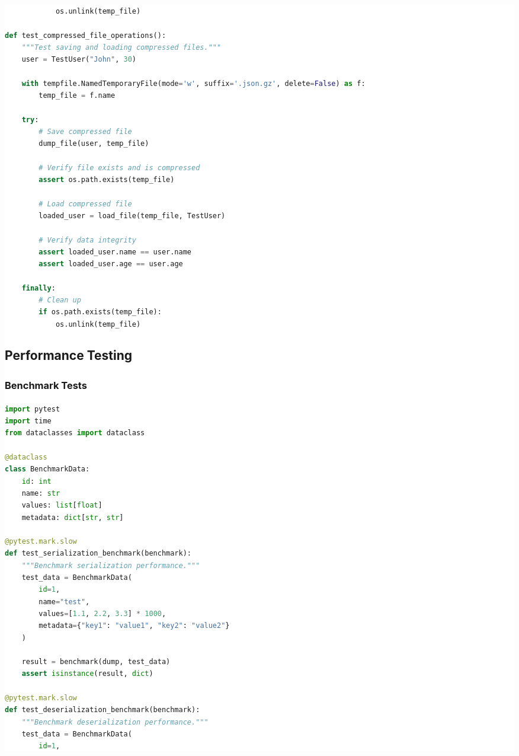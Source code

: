 ```python
            os.unlink(temp_file)

def test_compressed_file_operations():
    """Test saving and loading compressed files."""
    user = TestUser("John", 30)
    
    with tempfile.NamedTemporaryFile(mode='w', suffix='.json.gz', delete=False) as f:
        temp_file = f.name
    
    try:
        # Save compressed file
        dump_file(user, temp_file)
        
        # Verify file exists and is compressed
        assert os.path.exists(temp_file)
        
        # Load compressed file
        loaded_user = load_file(temp_file, TestUser)
        
        # Verify data integrity
        assert loaded_user.name == user.name
        assert loaded_user.age == user.age
        
    finally:
        # Clean up
        if os.path.exists(temp_file):
            os.unlink(temp_file)
```

## Performance Testing

### Benchmark Tests

```python
import pytest
import time
from dataclasses import dataclass

@dataclass
class BenchmarkData:
    id: int
    name: str
    values: list[float]
    metadata: dict[str, str]

@pytest.mark.slow
def test_serialization_benchmark(benchmark):
    """Benchmark serialization performance."""
    test_data = BenchmarkData(
        id=1,
        name="test",
        values=[1.1, 2.2, 3.3] * 1000,
        metadata={"key1": "value1", "key2": "value2"}
    )
    
    result = benchmark(dump, test_data)
    assert isinstance(result, dict)

@pytest.mark.slow
def test_deserialization_benchmark(benchmark):
    """Benchmark deserialization performance."""
    test_data = BenchmarkData(
        id=1,
```